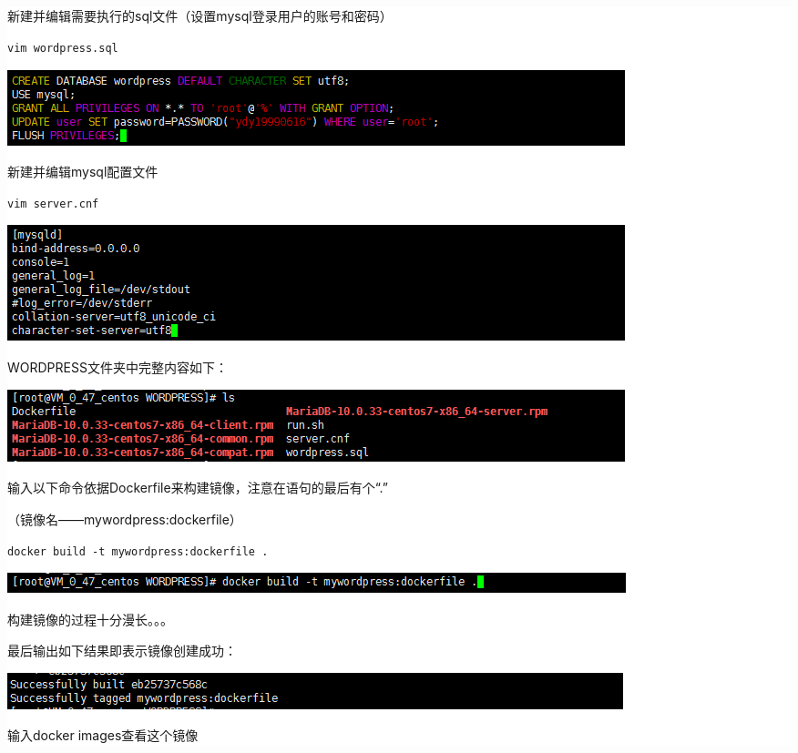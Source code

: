 新建并编辑需要执行的sql文件（设置mysql登录用户的账号和密码）

```
vim wordpress.sql
```

![](./Image3/37.png)

新建并编辑mysql配置文件

```
vim server.cnf
```

![](./Image3/38.png)

WORDPRESS文件夹中完整内容如下：

![](./Image3/39.png)

输入以下命令依据Dockerfile来构建镜像，注意在语句的最后有个“.”

（镜像名——mywordpress:dockerfile）

```
docker build -t mywordpress:dockerfile .
```

![](./Image3/40.png)

构建镜像的过程十分漫长。。。

最后输出如下结果即表示镜像创建成功：

![](./Image3/41.png)

输入docker images查看这个镜像
